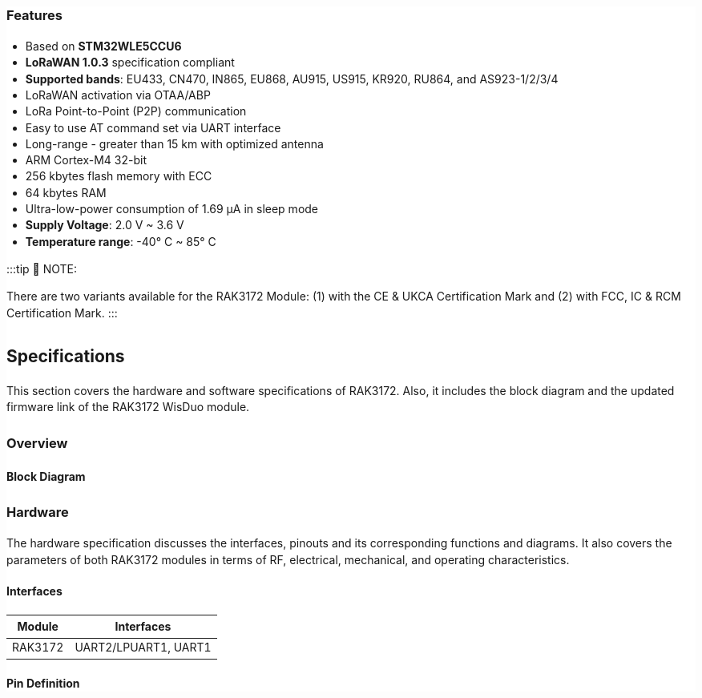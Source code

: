 ### Features

- Based on **STM32WLE5CCU6**
- **LoRaWAN 1.0.3** specification compliant
- **Supported bands**: EU433, CN470, IN865, EU868, AU915, US915, KR920, RU864, and AS923-1/2/3/4
- LoRaWAN activation via OTAA/ABP
- LoRa Point-to-Point (P2P) communication
- Easy to use AT command set via UART interface
- Long-range - greater than 15&nbsp;km with optimized antenna
- ARM Cortex-M4 32-bit 
- 256&nbsp;kbytes flash memory with ECC
- 64&nbsp;kbytes RAM
- Ultra-low-power consumption of 1.69&nbsp;μA in sleep mode
- **Supply Voltage**: 2.0&nbsp;V ~ 3.6&nbsp;V
- **Temperature range**: -40°&nbsp;C ~ 85°&nbsp;C

:::tip 📝 NOTE:

There are two variants available for the RAK3172 Module: (1) with the CE & UKCA Certification Mark and (2) with FCC, IC & RCM Certification Mark.
:::
## Specifications

This section covers the hardware and software specifications of RAK3172. Also, it includes the block diagram and the updated firmware link of the RAK3172 WisDuo module.

### Overview

#### Block Diagram

<rk-img
  src="/assets/images/wisduo/rak3172-module/datasheet/interfaces/block-diagram.svg"
  width="65%"
  caption="RAK3172 System Block Diagram"
/>

### Hardware

The hardware specification discusses the interfaces, pinouts and its corresponding functions and diagrams. It also covers the parameters of both RAK3172 modules in terms of RF, electrical, mechanical, and operating characteristics.

#### Interfaces

| Module  | Interfaces           |
| ------- | -------------------- |
| RAK3172 | UART2/LPUART1, UART1 |

#### Pin Definition

<rk-img
  src="/assets/images/wisduo/rak3172-module/datasheet/pin-definition/rak3172_pin.jpg"
  width="60%"
  caption="Board Pinout for RAK3172"
/>
